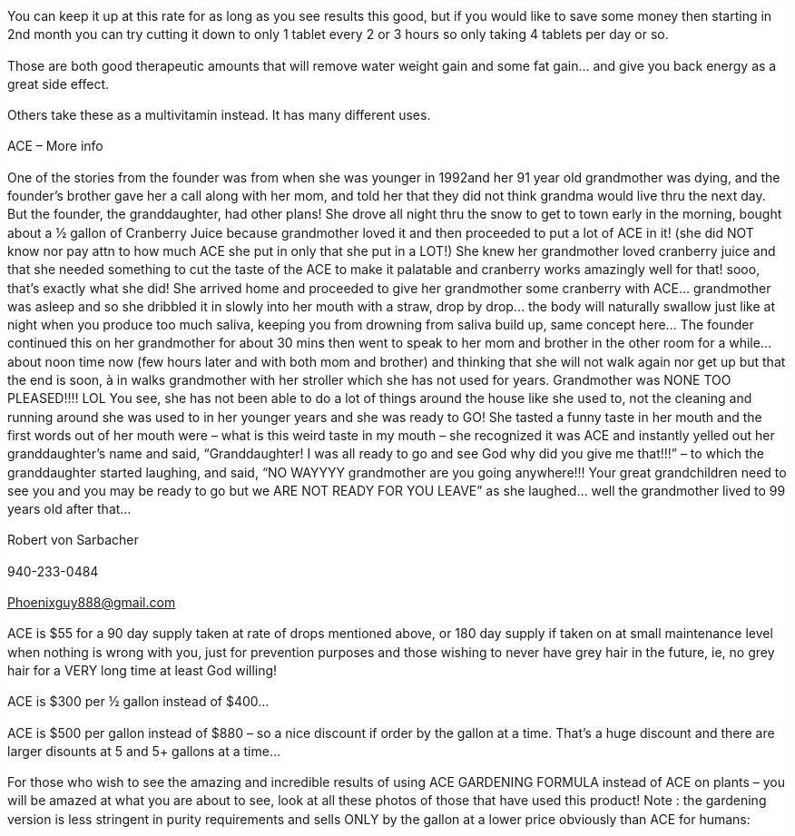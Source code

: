 You can keep it up at this rate for as long as you see results this good, but if you would like to save some money then starting in 2nd month you can try cutting it down to only 1 tablet every 2 or 3 hours so only taking 4 tablets per day or so.

Those are both good therapeutic amounts that will remove water weight gain and some fat gain… and give you back energy as a great side effect.

Others take these as a multivitamin instead.  It has many different uses. 

ACE – More info

One of the stories from the founder was from when she was younger in 1992and her 91 year old grandmother was dying, and the founder’s brother gave her a call along with her mom, and told her that they did not think grandma would live thru the next day.  But the founder, the granddaughter, had other plans!  She drove all night thru the snow to get to town early in the morning, bought about a ½ gallon of Cranberry Juice because grandmother loved it and then proceeded to put a lot of ACE in it! (she did NOT know nor pay attn to how much ACE she put in only that she put in a LOT!)  She knew her grandmother loved cranberry juice and that she needed something to cut the taste of the ACE to make it palatable and cranberry works amazingly well for that! sooo, that’s exactly what she did!  She arrived home and proceeded to give her grandmother some cranberry with ACE… grandmother was asleep and so she dribbled it in slowly into her mouth with a straw, drop by drop… the body will naturally swallow just like at night when you produce too much saliva, keeping you from drowning from saliva build up, same concept here… The founder continued this on her grandmother for about 30 mins then went to speak to her mom and brother in the other room for a while… about noon time now (few hours later and with both mom and brother) and  thinking that she will not walk again nor get up but that the end is soon, à in walks grandmother with her stroller which she has not used for years.  Grandmother was NONE TOO PLEASED!!!!  LOL You see, she has not been able to do a lot of things around the house like she used to, not the cleaning and running around she was used to in her younger years and she was ready to GO!   She tasted a funny taste in her mouth and the first words out of her mouth were – what is this weird taste in my mouth – she recognized it was ACE and instantly yelled out her granddaughter’s name and said, “Granddaughter! I was all ready to go and see God why did you give me that!!!” – to which the granddaughter started laughing, and said, “NO WAYYYY grandmother are you going anywhere!!!  Your great grandchildren need to see you and you may be ready to go but we ARE NOT READY FOR YOU LEAVE”  as she laughed… well the grandmother lived to 99 years old after that…

Robert von Sarbacher

940-233-0484

[Phoenixguy888@gmail.com](mailto:Phoenixguy888@gmail.com)

ACE is $55 for a 90 day supply taken at rate of drops mentioned above, or 180 day supply if taken on at small maintenance level when nothing is wrong with you, just for prevention purposes and those wishing to never have grey hair in the future, ie, no grey hair for a VERY long time at least God willing!

ACE is $300 per ½ gallon instead of $400…

ACE is $500 per gallon instead of $880 – so a nice discount if order by the gallon at a time.  That’s a huge discount and there are larger disounts at 5 and 5+ gallons at a time…

For those who wish to see the amazing and incredible results of using ACE GARDENING FORMULA instead of ACE on plants – you will be amazed at what you are about to see, look at all these photos of those that have used this product! Note : the gardening version is less stringent in purity requirements and sells ONLY by the gallon at a lower price obviously than ACE for humans:
